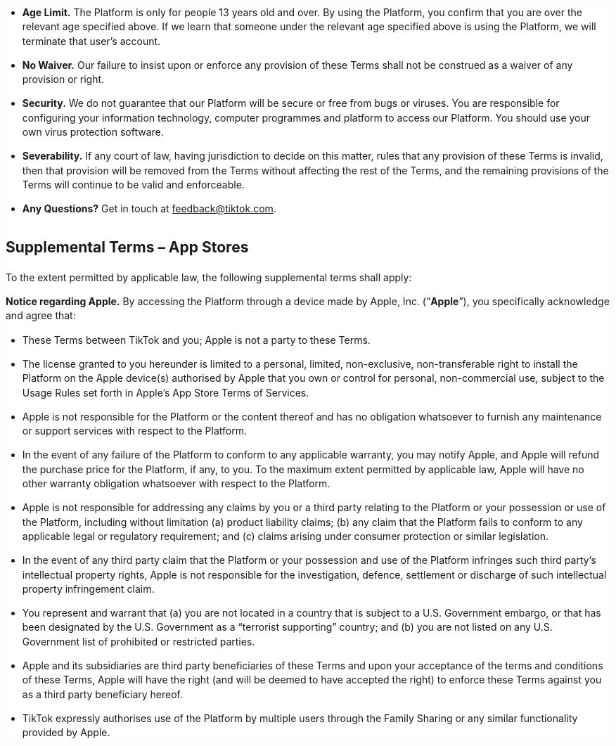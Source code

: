 *   **Age Limit.** The Platform is only for people 13 years old and over. By using the Platform, you confirm that you are over the relevant age specified above. If we learn that someone under the relevant age specified above is using the Platform, we will terminate that user’s account.

*   **No Waiver.** Our failure to insist upon or enforce any provision of these Terms shall not be construed as a waiver of any provision or right.

*   **Security.** We do not guarantee that our Platform will be secure or free from bugs or viruses. You are responsible for configuring your information technology, computer programmes and platform to access our Platform. You should use your own virus protection software.

*   **Severability.** If any court of law, having jurisdiction to decide on this matter, rules that any provision of these Terms is invalid, then that provision will be removed from the Terms without affecting the rest of the Terms, and the remaining provisions of the Terms will continue to be valid and enforceable.
*   **Any Questions?** Get in touch at [feedback@tiktok.com](mailto:feedback@tiktok.com).

 **Supplemental Terms – App Stores**
------------------------------------

To the extent permitted by applicable law, the following supplemental terms shall apply: 

**Notice regarding Apple.** By accessing the Platform through a device made by Apple, Inc. (“**Apple**”), you specifically acknowledge and agree that:

*   These Terms between TikTok and you; Apple is not a party to these Terms.

*   The license granted to you hereunder is limited to a personal, limited, non-exclusive, non-transferable right to install the Platform on the Apple device(s) authorised by Apple that you own or control for personal, non-commercial use, subject to the Usage Rules set forth in Apple’s App Store Terms of Services.

*   Apple is not responsible for the Platform or the content thereof and has no obligation whatsoever to furnish any maintenance or support services with respect to the Platform.

*   In the event of any failure of the Platform to conform to any applicable warranty, you may notify Apple, and Apple will refund the purchase price for the Platform, if any, to you. To the maximum extent permitted by applicable law, Apple will have no other warranty obligation whatsoever with respect to the Platform.

*   Apple is not responsible for addressing any claims by you or a third party relating to the Platform or your possession or use of the Platform, including without limitation (a) product liability claims; (b) any claim that the Platform fails to conform to any applicable legal or regulatory requirement; and (c) claims arising under consumer protection or similar legislation.

*   In the event of any third party claim that the Platform or your possession and use of the Platform infringes such third party’s intellectual property rights, Apple is not responsible for the investigation, defence, settlement or discharge of such intellectual property infringement claim.

*   You represent and warrant that (a) you are not located in a country that is subject to a U.S. Government embargo, or that has been designated by the U.S. Government as a “terrorist supporting” country; and (b) you are not listed on any U.S. Government list of prohibited or restricted parties.

*   Apple and its subsidiaries are third party beneficiaries of these Terms and upon your acceptance of the terms and conditions of these Terms, Apple will have the right (and will be deemed to have accepted the right) to enforce these Terms against you as a third party beneficiary hereof.

*   TikTok expressly authorises use of the Platform by multiple users through the Family Sharing or any similar functionality provided by Apple.
